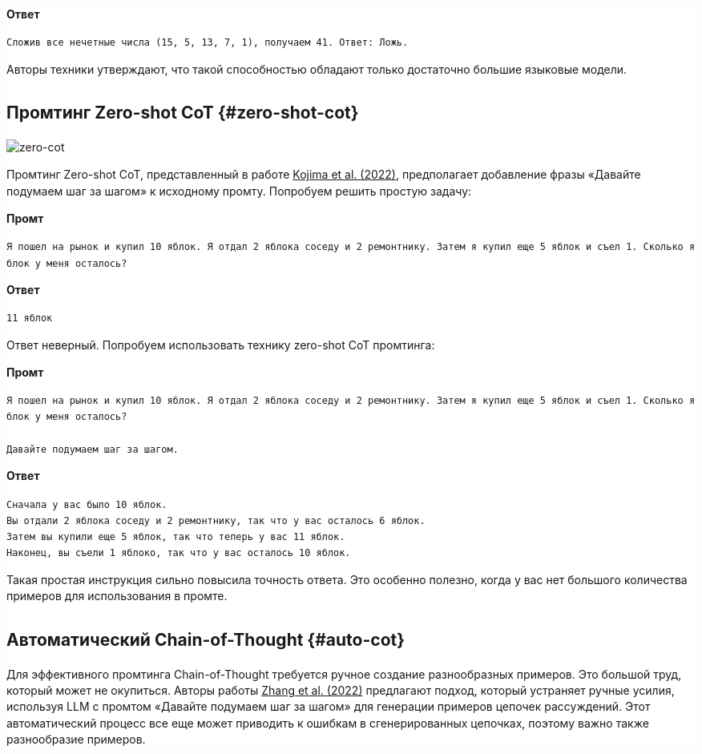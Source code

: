 **Ответ**

```
Сложив все нечетные числа (15, 5, 13, 7, 1), получаем 41. Ответ: Ложь.
```

Авторы техники утверждают, что такой способностью обладают только достаточно большие языковые модели.

## Промтинг Zero-shot CoT {#zero-shot-cot}

![zero-cot](../../../_assets/foundation-models/studybook/techniques/image-2.svg)

Промтинг Zero-shot CoT, представленный в работе [Kojima et al. (2022)](https://arxiv.org/abs/2205.11916), предполагает добавление фразы «Давайте подумаем шаг за шагом» к исходному промту. Попробуем решить простую задачу:

**Промт**

```
Я пошел на рынок и купил 10 яблок. Я отдал 2 яблока соседу и 2 ремонтнику. Затем я купил еще 5 яблок и съел 1. Сколько яблок у меня осталось?
```

**Ответ**

```
11 яблок
```

Ответ неверный. Попробуем использовать технику zero-shot CoT промтинга:

**Промт**

```
Я пошел на рынок и купил 10 яблок. Я отдал 2 яблока соседу и 2 ремонтнику. Затем я купил еще 5 яблок и съел 1. Сколько яблок у меня осталось?

Давайте подумаем шаг за шагом.
```

**Ответ**

```
Сначала у вас было 10 яблок.
Вы отдали 2 яблока соседу и 2 ремонтнику, так что у вас осталось 6 яблок.
Затем вы купили еще 5 яблок, так что теперь у вас 11 яблок.
Наконец, вы съели 1 яблоко, так что у вас осталось 10 яблок.
```

Такая простая инструкция сильно повысила точность ответа. Это особенно полезно, когда у вас нет большого количества примеров для использования в промте.

## Автоматический Chain-of-Thought {#auto-cot}

Для эффективного промтинга Chain-of-Thought требуется ручное создание разнообразных примеров. Это большой труд, который может не окупиться. Авторы работы [Zhang et al. (2022)](https://arxiv.org/abs/2210.03493) предлагают подход, который устраняет ручные усилия, используя LLM с промтом «Давайте подумаем шаг за шагом» для генерации примеров цепочек рассуждений. Этот автоматический процесс все еще может приводить к ошибкам в сгенерированных цепочках, поэтому важно также разнообразие примеров.
